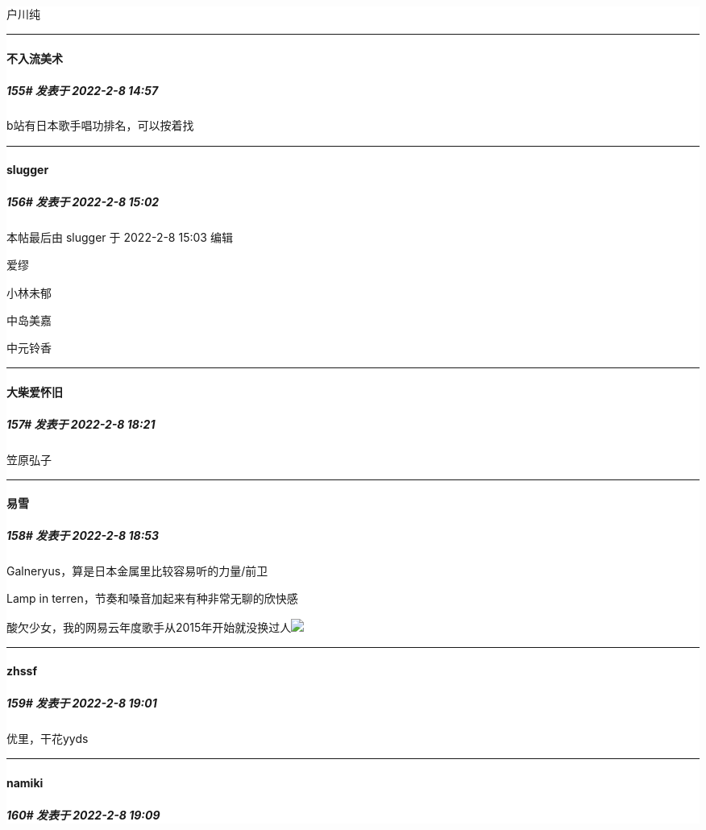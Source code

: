 户川纯



*****

####  不入流美术  
##### 155#       发表于 2022-2-8 14:57

b站有日本歌手唱功排名，可以按着找

*****

####  slugger  
##### 156#       发表于 2022-2-8 15:02

 本帖最后由 slugger 于 2022-2-8 15:03 编辑 

爱缪

小林未郁

中岛美嘉

中元铃香



*****

####  大柴爱怀旧  
##### 157#       发表于 2022-2-8 18:21

笠原弘子



*****

####  易雪  
##### 158#       发表于 2022-2-8 18:53

Galneryus，算是日本金属里比较容易听的力量/前卫

Lamp in terren，节奏和嗓音加起来有种非常无聊的欣快感

酸欠少女，我的网易云年度歌手从2015年开始就没换过人<img src="https://static.saraba1st.com/image/smiley/face2017/066.png" referrerpolicy="no-referrer">

*****

####  zhssf  
##### 159#       发表于 2022-2-8 19:01

优里，干花yyds



*****

####  namiki  
##### 160#       发表于 2022-2-8 19:09

